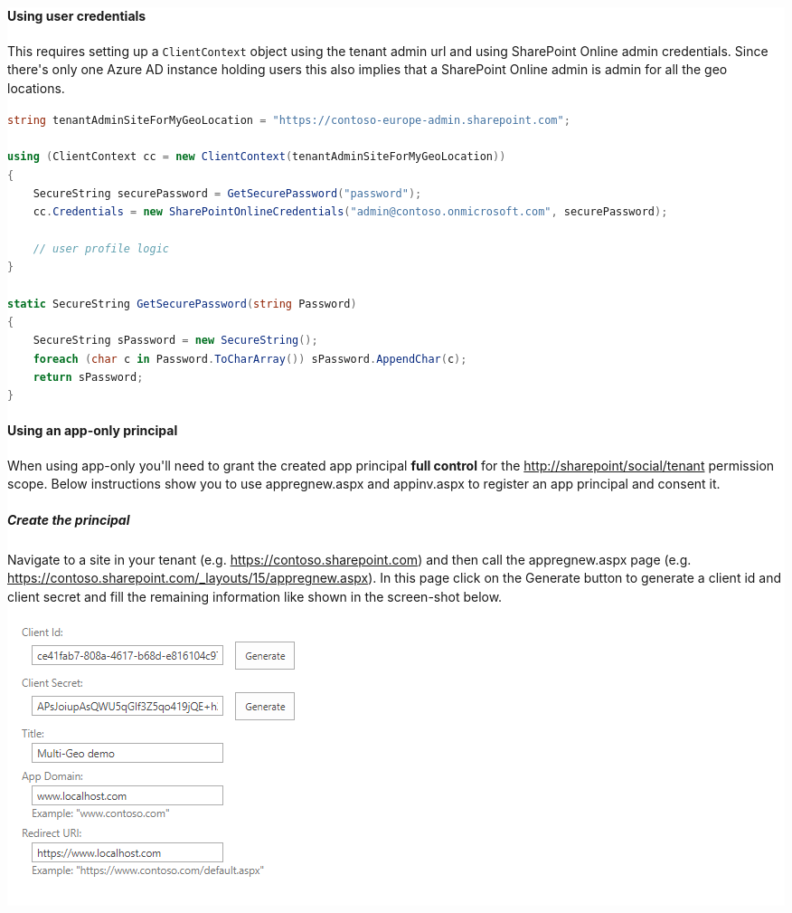 #### Using user credentials
This requires setting up a `ClientContext` object using the tenant admin url and using SharePoint Online admin credentials. Since there's only one Azure AD instance holding users this also implies that a SharePoint Online admin is admin for all the geo locations.

```C#
string tenantAdminSiteForMyGeoLocation = "https://contoso-europe-admin.sharepoint.com";

using (ClientContext cc = new ClientContext(tenantAdminSiteForMyGeoLocation))
{
    SecureString securePassword = GetSecurePassword("password");
    cc.Credentials = new SharePointOnlineCredentials("admin@contoso.onmicrosoft.com", securePassword);
    
    // user profile logic
}

static SecureString GetSecurePassword(string Password)
{
    SecureString sPassword = new SecureString();
    foreach (char c in Password.ToCharArray()) sPassword.AppendChar(c);
    return sPassword;
}
```

#### Using an app-only principal
When using app-only you'll need to grant the created app principal **full control** for the [http://sharepoint/social/tenant](https://dev.office.com/sharepoint/docs/general-development/get-started-developing-with-social-features-in-sharepoint#bkmk_AppPerms) permission scope. Below instructions show you to use appregnew.aspx and appinv.aspx to register an app principal and consent it.

##### Create the principal
Navigate to a site in your tenant (e.g. https://contoso.sharepoint.com) and then call the appregnew.aspx page (e.g. https://contoso.sharepoint.com/_layouts/15/appregnew.aspx). In this page click on the Generate button to generate a client id and client secret and fill the remaining information like shown in the screen-shot below.

![Register ACS app principal](media/multigeo/multigeopermissions_registerprincipal1.png)
